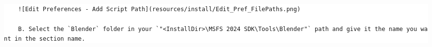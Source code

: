         ![Edit Preferences - Add Script Path](resources/install/Edit_Pref_FilePaths.png)

        B. Select the `Blender` folder in your `"<InstallDir>\MSFS 2024 SDK\Tools\Blender"` path and give it the name you want in the section name.
